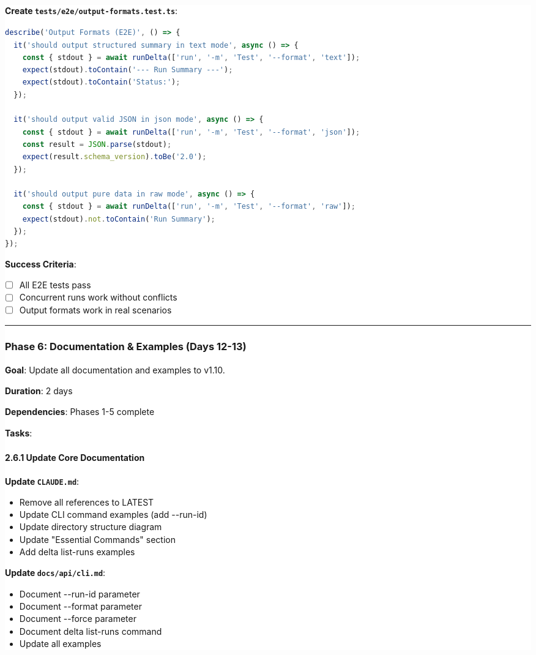 **Create `tests/e2e/output-formats.test.ts`**:
```typescript
describe('Output Formats (E2E)', () => {
  it('should output structured summary in text mode', async () => {
    const { stdout } = await runDelta(['run', '-m', 'Test', '--format', 'text']);
    expect(stdout).toContain('--- Run Summary ---');
    expect(stdout).toContain('Status:');
  });

  it('should output valid JSON in json mode', async () => {
    const { stdout } = await runDelta(['run', '-m', 'Test', '--format', 'json']);
    const result = JSON.parse(stdout);
    expect(result.schema_version).toBe('2.0');
  });

  it('should output pure data in raw mode', async () => {
    const { stdout } = await runDelta(['run', '-m', 'Test', '--format', 'raw']);
    expect(stdout).not.toContain('Run Summary');
  });
});
```

**Success Criteria**:
- [ ] All E2E tests pass
- [ ] Concurrent runs work without conflicts
- [ ] Output formats work in real scenarios

---

### Phase 6: Documentation & Examples (Days 12-13)

**Goal**: Update all documentation and examples to v1.10.

**Duration**: 2 days

**Dependencies**: Phases 1-5 complete

**Tasks**:

#### 2.6.1 Update Core Documentation

**Update `CLAUDE.md`**:
- Remove all references to LATEST
- Update CLI command examples (add --run-id)
- Update directory structure diagram
- Update "Essential Commands" section
- Add delta list-runs examples

**Update `docs/api/cli.md`**:
- Document --run-id parameter
- Document --format parameter
- Document --force parameter
- Document delta list-runs command
- Update all examples

